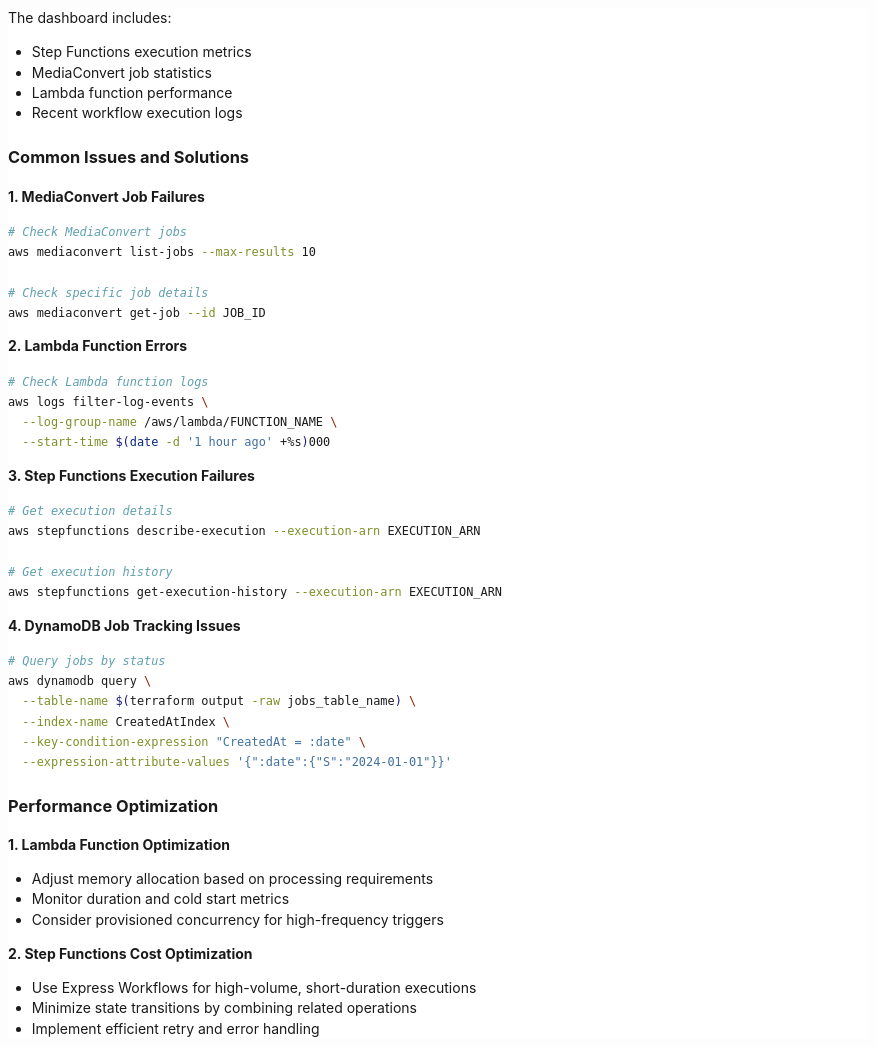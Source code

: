 The dashboard includes:
- Step Functions execution metrics
- MediaConvert job statistics
- Lambda function performance
- Recent workflow execution logs

### Common Issues and Solutions

**1. MediaConvert Job Failures**
```bash
# Check MediaConvert jobs
aws mediaconvert list-jobs --max-results 10

# Check specific job details
aws mediaconvert get-job --id JOB_ID
```

**2. Lambda Function Errors**
```bash
# Check Lambda function logs
aws logs filter-log-events \
  --log-group-name /aws/lambda/FUNCTION_NAME \
  --start-time $(date -d '1 hour ago' +%s)000
```

**3. Step Functions Execution Failures**
```bash
# Get execution details
aws stepfunctions describe-execution --execution-arn EXECUTION_ARN

# Get execution history
aws stepfunctions get-execution-history --execution-arn EXECUTION_ARN
```

**4. DynamoDB Job Tracking Issues**
```bash
# Query jobs by status
aws dynamodb query \
  --table-name $(terraform output -raw jobs_table_name) \
  --index-name CreatedAtIndex \
  --key-condition-expression "CreatedAt = :date" \
  --expression-attribute-values '{":date":{"S":"2024-01-01"}}'
```

### Performance Optimization

**1. Lambda Function Optimization**
- Adjust memory allocation based on processing requirements
- Monitor duration and cold start metrics
- Consider provisioned concurrency for high-frequency triggers

**2. Step Functions Cost Optimization**
- Use Express Workflows for high-volume, short-duration executions
- Minimize state transitions by combining related operations
- Implement efficient retry and error handling
